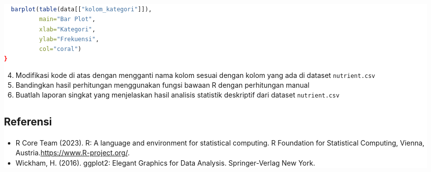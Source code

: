 ```r
  barplot(table(data[["kolom_kategori"]]),
          main="Bar Plot",
          xlab="Kategori", 
          ylab="Frekuensi",
          col="coral")
}
```

4. Modifikasi kode di atas dengan mengganti nama kolom sesuai dengan kolom yang ada di dataset `nutrient.csv`
5. Bandingkan hasil perhitungan menggunakan fungsi bawaan R dengan perhitungan manual
6. Buatlah laporan singkat yang menjelaskan hasil analisis statistik deskriptif dari dataset `nutrient.csv`

## Referensi

- R Core Team (2023). R: A language and environment for statistical computing. R Foundation for Statistical Computing, Vienna, Austria.https://www.R-project.org/.
- Wickham, H. (2016). ggplot2: Elegant Graphics for Data Analysis. Springer-Verlag New York.